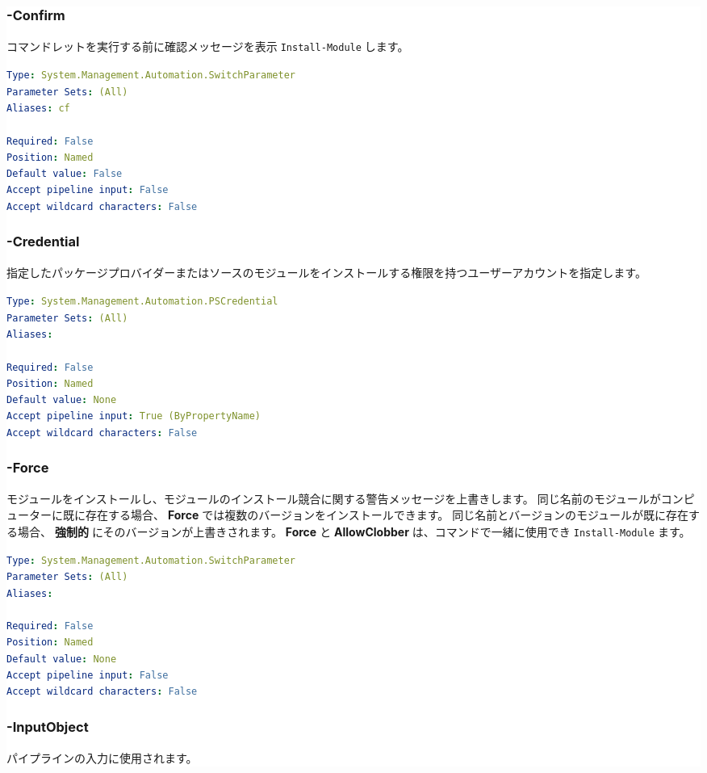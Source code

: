 ### -Confirm

コマンドレットを実行する前に確認メッセージを表示 `Install-Module` します。

```yaml
Type: System.Management.Automation.SwitchParameter
Parameter Sets: (All)
Aliases: cf

Required: False
Position: Named
Default value: False
Accept pipeline input: False
Accept wildcard characters: False
```

### -Credential

指定したパッケージプロバイダーまたはソースのモジュールをインストールする権限を持つユーザーアカウントを指定します。

```yaml
Type: System.Management.Automation.PSCredential
Parameter Sets: (All)
Aliases:

Required: False
Position: Named
Default value: None
Accept pipeline input: True (ByPropertyName)
Accept wildcard characters: False
```

### -Force

モジュールをインストールし、モジュールのインストール競合に関する警告メッセージを上書きします。 同じ名前のモジュールがコンピューターに既に存在する場合、 **Force** では複数のバージョンをインストールできます。 同じ名前とバージョンのモジュールが既に存在する場合、 **強制的** にそのバージョンが上書きされます。 **Force** と **AllowClobber** は、コマンドで一緒に使用でき `Install-Module` ます。

```yaml
Type: System.Management.Automation.SwitchParameter
Parameter Sets: (All)
Aliases:

Required: False
Position: Named
Default value: None
Accept pipeline input: False
Accept wildcard characters: False
```

### -InputObject

パイプラインの入力に使用されます。
